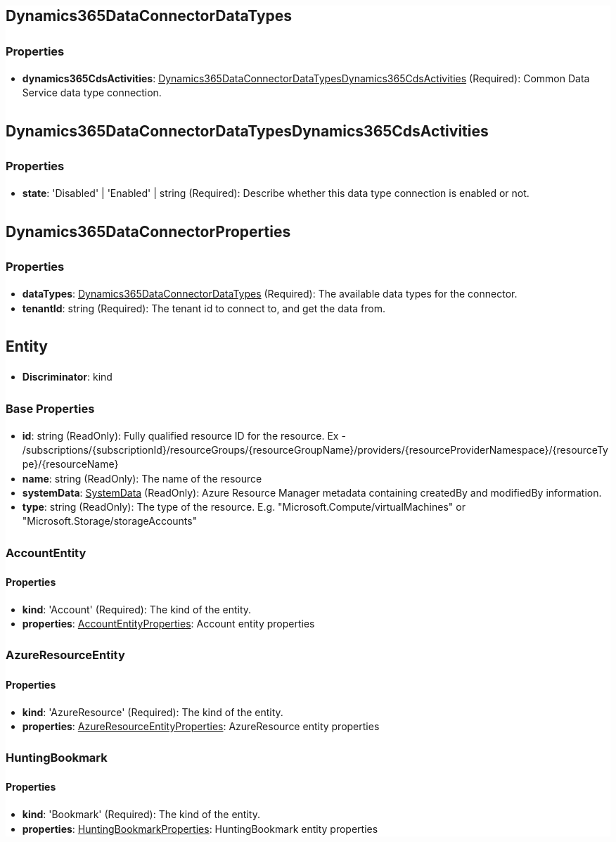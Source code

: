 
## Dynamics365DataConnectorDataTypes
### Properties
* **dynamics365CdsActivities**: [Dynamics365DataConnectorDataTypesDynamics365CdsActivities](#dynamics365dataconnectordatatypesdynamics365cdsactivities) (Required): Common Data Service data type connection.

## Dynamics365DataConnectorDataTypesDynamics365CdsActivities
### Properties
* **state**: 'Disabled' | 'Enabled' | string (Required): Describe whether this data type connection is enabled or not.

## Dynamics365DataConnectorProperties
### Properties
* **dataTypes**: [Dynamics365DataConnectorDataTypes](#dynamics365dataconnectordatatypes) (Required): The available data types for the connector.
* **tenantId**: string (Required): The tenant id to connect to, and get the data from.

## Entity
* **Discriminator**: kind

### Base Properties
* **id**: string (ReadOnly): Fully qualified resource ID for the resource. Ex - /subscriptions/{subscriptionId}/resourceGroups/{resourceGroupName}/providers/{resourceProviderNamespace}/{resourceType}/{resourceName}
* **name**: string (ReadOnly): The name of the resource
* **systemData**: [SystemData](#systemdata) (ReadOnly): Azure Resource Manager metadata containing createdBy and modifiedBy information.
* **type**: string (ReadOnly): The type of the resource. E.g. "Microsoft.Compute/virtualMachines" or "Microsoft.Storage/storageAccounts"

### AccountEntity
#### Properties
* **kind**: 'Account' (Required): The kind of the entity.
* **properties**: [AccountEntityProperties](#accountentityproperties): Account entity properties

### AzureResourceEntity
#### Properties
* **kind**: 'AzureResource' (Required): The kind of the entity.
* **properties**: [AzureResourceEntityProperties](#azureresourceentityproperties): AzureResource entity properties

### HuntingBookmark
#### Properties
* **kind**: 'Bookmark' (Required): The kind of the entity.
* **properties**: [HuntingBookmarkProperties](#huntingbookmarkproperties): HuntingBookmark entity properties
